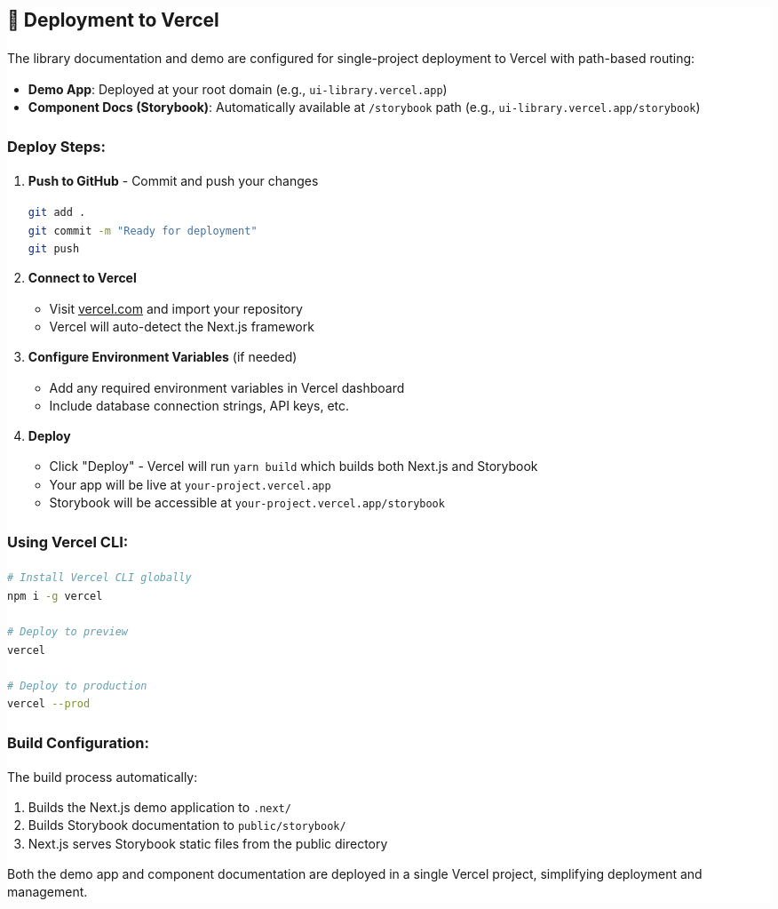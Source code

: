 ## 🚢 Deployment to Vercel

The library documentation and demo are configured for single-project deployment to Vercel with path-based routing:

- **Demo App**: Deployed at your root domain (e.g., `ui-library.vercel.app`)
- **Component Docs (Storybook)**: Automatically available at `/storybook` path (e.g., `ui-library.vercel.app/storybook`)

### Deploy Steps:

1. **Push to GitHub** - Commit and push your changes
   ```bash
   git add .
   git commit -m "Ready for deployment"
   git push
   ```

2. **Connect to Vercel**
   - Visit [vercel.com](https://vercel.com) and import your repository
   - Vercel will auto-detect the Next.js framework

3. **Configure Environment Variables** (if needed)
   - Add any required environment variables in Vercel dashboard
   - Include database connection strings, API keys, etc.

4. **Deploy**
   - Click "Deploy" - Vercel will run `yarn build` which builds both Next.js and Storybook
   - Your app will be live at `your-project.vercel.app`
   - Storybook will be accessible at `your-project.vercel.app/storybook`

### Using Vercel CLI:

```bash
# Install Vercel CLI globally
npm i -g vercel

# Deploy to preview
vercel

# Deploy to production
vercel --prod
```

### Build Configuration:

The build process automatically:
1. Builds the Next.js demo application to `.next/`
2. Builds Storybook documentation to `public/storybook/`
3. Next.js serves Storybook static files from the public directory

Both the demo app and component documentation are deployed in a single Vercel project, simplifying deployment and management.
